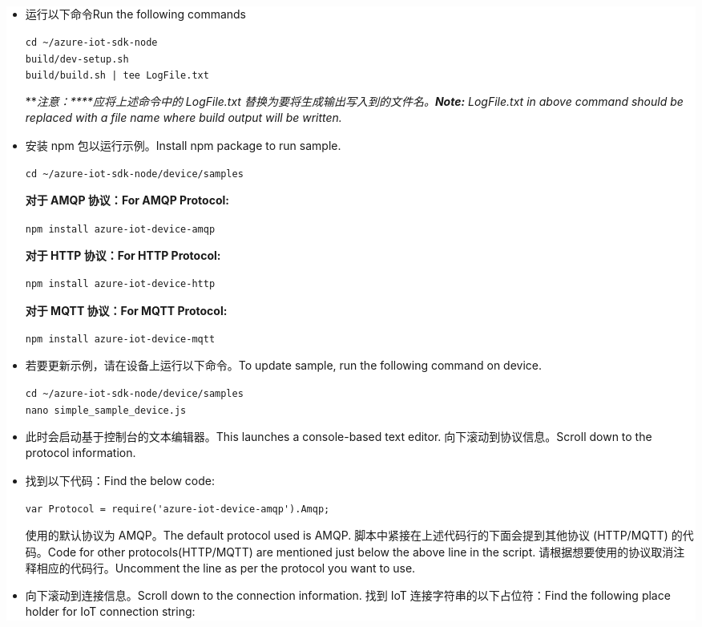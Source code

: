 -   <span data-ttu-id="c0e27-153">运行以下命令</span><span class="sxs-lookup"><span data-stu-id="c0e27-153">Run the following commands</span></span> 

        cd ~/azure-iot-sdk-node
        build/dev-setup.sh
        build/build.sh | tee LogFile.txt

    <span data-ttu-id="c0e27-154">\*\**注意：\*\*\*\*应将上述命令中的 LogFile.txt 替换为要将生成输出写入到的文件名。*</span><span class="sxs-lookup"><span data-stu-id="c0e27-154">***Note:*** *LogFile.txt in above command should be replaced with a file name where build output will be written.*</span></span>

-   <span data-ttu-id="c0e27-155">安装 npm 包以运行示例。</span><span class="sxs-lookup"><span data-stu-id="c0e27-155">Install npm package to run sample.</span></span>

        cd ~/azure-iot-sdk-node/device/samples

    <span data-ttu-id="c0e27-156">**对于 AMQP 协议：**</span><span class="sxs-lookup"><span data-stu-id="c0e27-156">**For AMQP Protocol:**</span></span>
    
        npm install azure-iot-device-amqp
    
    <span data-ttu-id="c0e27-157">**对于 HTTP 协议：**</span><span class="sxs-lookup"><span data-stu-id="c0e27-157">**For HTTP Protocol:**</span></span>
    
        npm install azure-iot-device-http
    
    <span data-ttu-id="c0e27-158">**对于 MQTT 协议：**</span><span class="sxs-lookup"><span data-stu-id="c0e27-158">**For MQTT Protocol:**</span></span>

        npm install azure-iot-device-mqtt   

-   <span data-ttu-id="c0e27-159">若要更新示例，请在设备上运行以下命令。</span><span class="sxs-lookup"><span data-stu-id="c0e27-159">To update sample, run the following command on device.</span></span>

        cd ~/azure-iot-sdk-node/device/samples
        nano simple_sample_device.js

-   <span data-ttu-id="c0e27-160">此时会启动基于控制台的文本编辑器。</span><span class="sxs-lookup"><span data-stu-id="c0e27-160">This launches a console-based text editor.</span></span> <span data-ttu-id="c0e27-161">向下滚动到协议信息。</span><span class="sxs-lookup"><span data-stu-id="c0e27-161">Scroll down to the protocol information.</span></span>
    
-   <span data-ttu-id="c0e27-162">找到以下代码：</span><span class="sxs-lookup"><span data-stu-id="c0e27-162">Find the below code:</span></span>

        var Protocol = require('azure-iot-device-amqp').Amqp;
    
    <span data-ttu-id="c0e27-163">使用的默认协议为 AMQP。</span><span class="sxs-lookup"><span data-stu-id="c0e27-163">The default protocol used is AMQP.</span></span> <span data-ttu-id="c0e27-164">脚本中紧接在上述代码行的下面会提到其他协议 (HTTP/MQTT) 的代码。</span><span class="sxs-lookup"><span data-stu-id="c0e27-164">Code for other protocols(HTTP/MQTT) are mentioned just below the above line in the script.</span></span>
    <span data-ttu-id="c0e27-165">请根据想要使用的协议取消注释相应的代码行。</span><span class="sxs-lookup"><span data-stu-id="c0e27-165">Uncomment the line as per the protocol you want to use.</span></span>


-   <span data-ttu-id="c0e27-166">向下滚动到连接信息。</span><span class="sxs-lookup"><span data-stu-id="c0e27-166">Scroll down to the connection information.</span></span>
    <span data-ttu-id="c0e27-167">找到 IoT 连接字符串的以下占位符：</span><span class="sxs-lookup"><span data-stu-id="c0e27-167">Find the following place holder for IoT connection string:</span></span>
